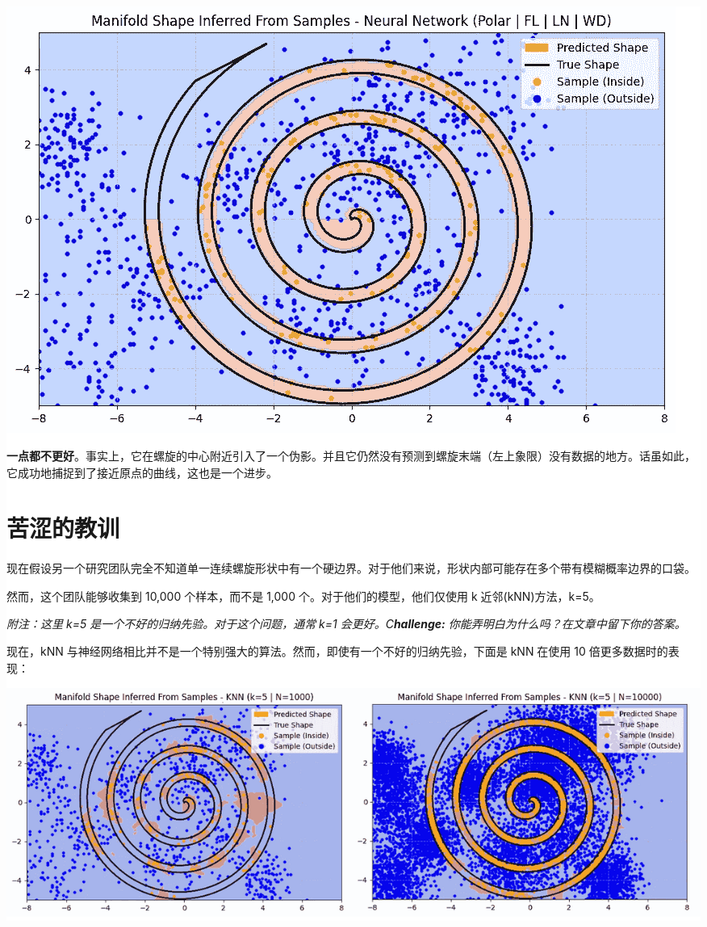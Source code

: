 ![](img/75acb7830492f71044a8ae525f9a5599.png)

**一点都不更好**。事实上，它在螺旋的中心附近引入了一个伪影。并且它仍然没有预测到螺旋末端（左上象限）没有数据的地方。话虽如此，它成功地捕捉到了接近原点的曲线，这也是一个进步。

# 苦涩的教训

现在假设另一个研究团队完全不知道单一连续螺旋形状中有一个硬边界。对于他们来说，形状内部可能存在多个带有模糊概率边界的口袋。

然而，这个团队能够收集到 10,000 个样本，而不是 1,000 个。对于他们的模型，他们仅使用 k 近邻(kNN)方法，k=5。

*附注：这里 k=5 是一个不好的归纳先验。对于这个问题，通常 k=1 会更好。C****hallenge:*** *你能弄明白为什么吗？在文章中留下你的答案。*

现在，kNN 与神经网络相比并不是一个特别强大的算法。然而，即使有一个不好的归纳先验，下面是 kNN 在使用 10 倍更多数据时的表现：

![](img/8aef06ef199cae51f7879b2258635d85.png)
